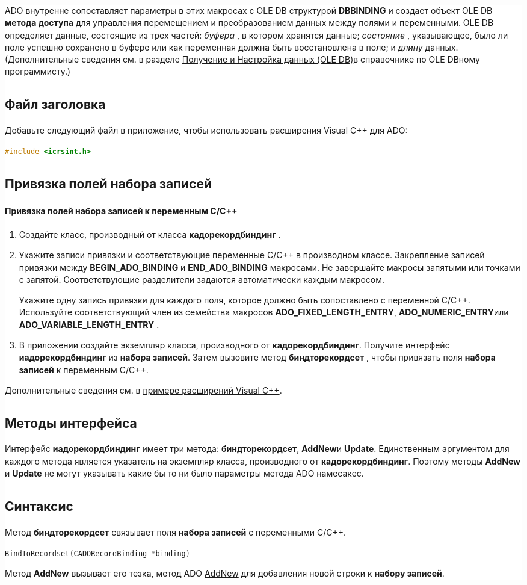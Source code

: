  ADO внутренне сопоставляет параметры в этих макросах с OLE DB структурой **DBBINDING** и создает объект OLE DB **метода доступа** для управления перемещением и преобразованием данных между полями и переменными. OLE DB определяет данные, состоящие из трех частей: *буфера* , в котором хранятся данные; *состояние* , указывающее, было ли поле успешно сохранено в буфере или как переменная должна быть восстановлена в поле; и *длину* данных. (Дополнительные сведения см. в разделе [Получение и Настройка данных (OLE DB)](https://msdn.microsoft.com/4369708b-c9fb-4d48-a321-bf949b41a369)в справочнике по OLE DBному программисту.)

## <a name="header-file"></a>Файл заголовка
 Добавьте следующий файл в приложение, чтобы использовать расширения Visual C++ для ADO:

```cpp
#include <icrsint.h>
```

## <a name="binding-recordset-fields"></a>Привязка полей набора записей

#### <a name="to-bind-recordset-fields-to-cc-variables"></a>Привязка полей набора записей к переменным C/C++

1.  Создайте класс, производный от класса **кадорекордбиндинг** .

2.  Укажите записи привязки и соответствующие переменные C/C++ в производном классе. Закрепление записей привязки между **BEGIN_ADO_BINDING** и **END_ADO_BINDING** макросами. Не завершайте макросы запятыми или точками с запятой. Соответствующие разделители задаются автоматически каждым макросом.

     Укажите одну запись привязки для каждого поля, которое должно быть сопоставлено с переменной C/C++. Используйте соответствующий член из семейства макросов **ADO_FIXED_LENGTH_ENTRY**, **ADO_NUMERIC_ENTRY**или **ADO_VARIABLE_LENGTH_ENTRY** .

3.  В приложении создайте экземпляр класса, производного от **кадорекордбиндинг**. Получите интерфейс **иадорекордбиндинг** из **набора записей**. Затем вызовите метод **биндторекордсет** , чтобы привязать поля **набора записей** к переменным C/C++.

 Дополнительные сведения см. в [примере расширений Visual C++](../../../ado/guide/appendixes/visual-c-extensions-example.md).

## <a name="interface-methods"></a>Методы интерфейса
 Интерфейс **иадорекордбиндинг** имеет три метода: **биндторекордсет**, **AddNew**и **Update**. Единственным аргументом для каждого метода является указатель на экземпляр класса, производного от **кадорекордбиндинг**. Поэтому методы **AddNew** и **Update** не могут указывать какие бы то ни было параметры метода ADO намесакес.

## <a name="syntax"></a>Синтаксис
 Метод **биндторекордсет** связывает поля **набора записей** с переменными C/C++.

```cpp
BindToRecordset(CADORecordBinding *binding)
```

 Метод **AddNew** вызывает его тезка, метод ADO [AddNew](../../../ado/reference/ado-api/addnew-method-ado.md) для добавления новой строки к **набору записей**.
